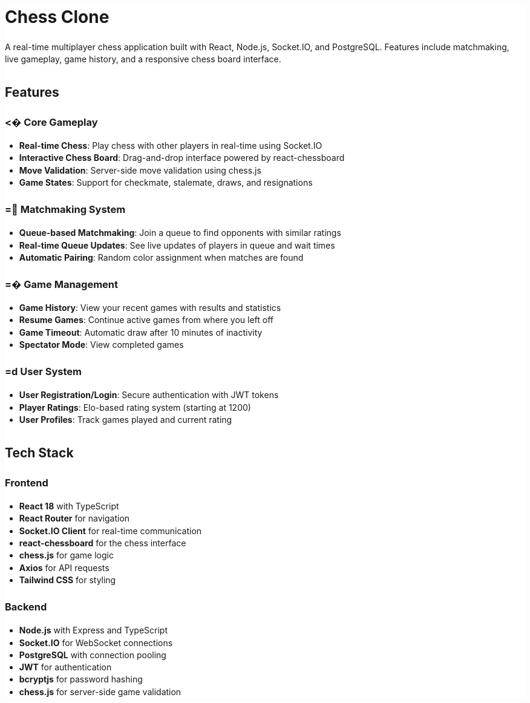 # Chess Clone
 
A real-time multiplayer chess application built with React, Node.js, Socket.IO, and PostgreSQL. Features include matchmaking, live gameplay, game history, and a responsive chess board interface.

## Features

### <� Core Gameplay
- **Real-time Chess**: Play chess with other players in real-time using Socket.IO
- **Interactive Chess Board**: Drag-and-drop interface powered by react-chessboard
- **Move Validation**: Server-side move validation using chess.js
- **Game States**: Support for checkmate, stalemate, draws, and resignations

### = Matchmaking System
- **Queue-based Matchmaking**: Join a queue to find opponents with similar ratings
- **Real-time Queue Updates**: See live updates of players in queue and wait times
- **Automatic Pairing**: Random color assignment when matches are found

### =� Game Management
- **Game History**: View your recent games with results and statistics
- **Resume Games**: Continue active games from where you left off
- **Game Timeout**: Automatic draw after 10 minutes of inactivity
- **Spectator Mode**: View completed games

### =d User System
- **User Registration/Login**: Secure authentication with JWT tokens
- **Player Ratings**: Elo-based rating system (starting at 1200)
- **User Profiles**: Track games played and current rating

## Tech Stack

### Frontend
- **React 18** with TypeScript
- **React Router** for navigation
- **Socket.IO Client** for real-time communication
- **react-chessboard** for the chess interface
- **chess.js** for game logic
- **Axios** for API requests
- **Tailwind CSS** for styling

### Backend
- **Node.js** with Express and TypeScript
- **Socket.IO** for WebSocket connections
- **PostgreSQL** with connection pooling
- **JWT** for authentication
- **bcryptjs** for password hashing
- **chess.js** for server-side game validation
